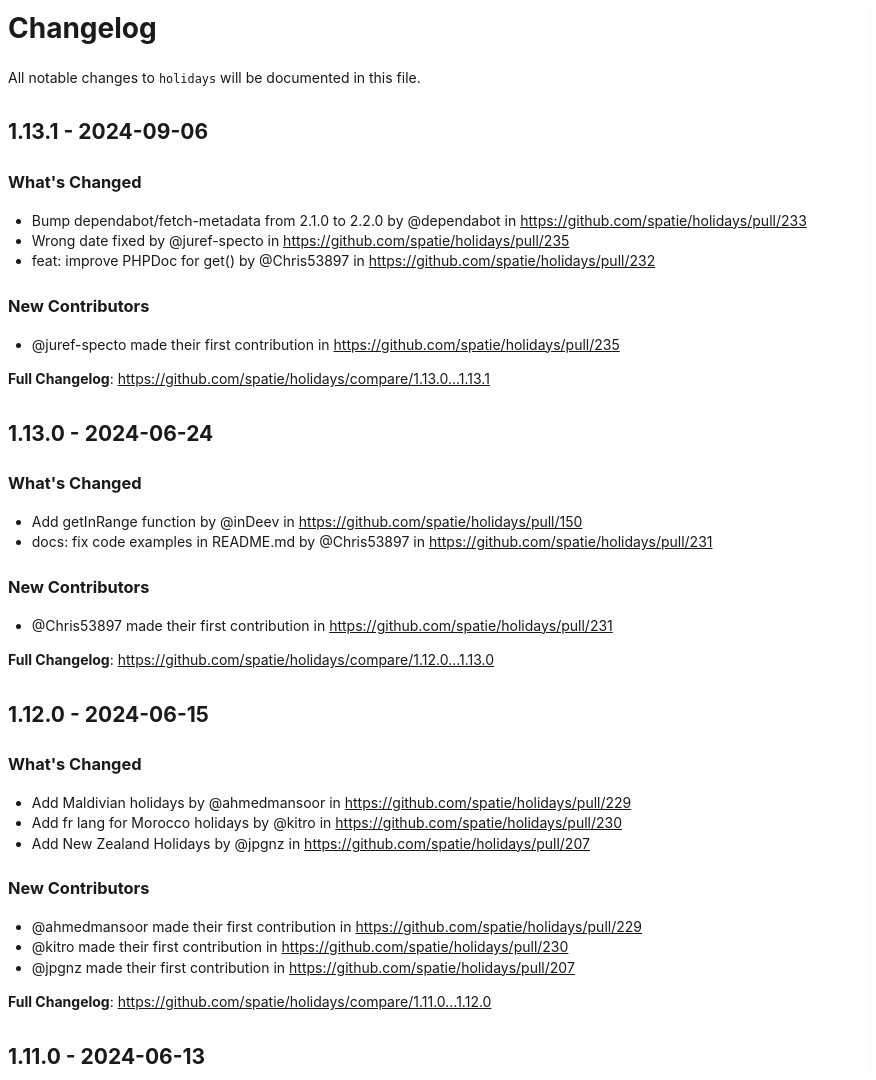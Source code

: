 # Changelog

All notable changes to `holidays` will be documented in this file.

## 1.13.1 - 2024-09-06

### What's Changed

* Bump dependabot/fetch-metadata from 2.1.0 to 2.2.0 by @dependabot in https://github.com/spatie/holidays/pull/233
* Wrong date fixed by @juref-specto in https://github.com/spatie/holidays/pull/235
* feat: improve PHPDoc for get() by @Chris53897 in https://github.com/spatie/holidays/pull/232

### New Contributors

* @juref-specto made their first contribution in https://github.com/spatie/holidays/pull/235

**Full Changelog**: https://github.com/spatie/holidays/compare/1.13.0...1.13.1

## 1.13.0 - 2024-06-24

### What's Changed

* Add getInRange function by @inDeev in https://github.com/spatie/holidays/pull/150
* docs: fix code examples in README.md by @Chris53897 in https://github.com/spatie/holidays/pull/231

### New Contributors

* @Chris53897 made their first contribution in https://github.com/spatie/holidays/pull/231

**Full Changelog**: https://github.com/spatie/holidays/compare/1.12.0...1.13.0

## 1.12.0 - 2024-06-15

### What's Changed

* Add Maldivian holidays by @ahmedmansoor in https://github.com/spatie/holidays/pull/229
* Add fr lang for Morocco holidays by @kitro in https://github.com/spatie/holidays/pull/230
* Add New Zealand Holidays by @jpgnz in https://github.com/spatie/holidays/pull/207

### New Contributors

* @ahmedmansoor made their first contribution in https://github.com/spatie/holidays/pull/229
* @kitro made their first contribution in https://github.com/spatie/holidays/pull/230
* @jpgnz made their first contribution in https://github.com/spatie/holidays/pull/207

**Full Changelog**: https://github.com/spatie/holidays/compare/1.11.0...1.12.0

## 1.11.0 - 2024-06-13
